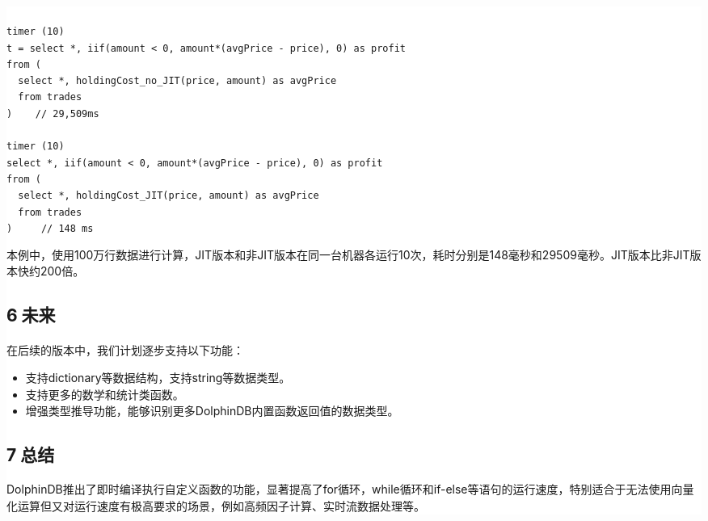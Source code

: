 ```

timer (10)
t = select *, iif(amount < 0, amount*(avgPrice - price), 0) as profit
from (
  select *, holdingCost_no_JIT(price, amount) as avgPrice
  from trades
)    // 29,509ms

timer (10)
select *, iif(amount < 0, amount*(avgPrice - price), 0) as profit
from (
  select *, holdingCost_JIT(price, amount) as avgPrice
  from trades
)     // 148 ms
```
本例中，使用100万行数据进行计算，JIT版本和非JIT版本在同一台机器各运行10次，耗时分别是148毫秒和29509毫秒。JIT版本比非JIT版本快约200倍。

## 6 未来

在后续的版本中，我们计划逐步支持以下功能：

- 支持dictionary等数据结构，支持string等数据类型。
- 支持更多的数学和统计类函数。
- 增强类型推导功能，能够识别更多DolphinDB内置函数返回值的数据类型。

## 7 总结

DolphinDB推出了即时编译执行自定义函数的功能，显著提高了for循环，while循环和if-else等语句的运行速度，特别适合于无法使用向量化运算但又对运行速度有极高要求的场景，例如高频因子计算、实时流数据处理等。

